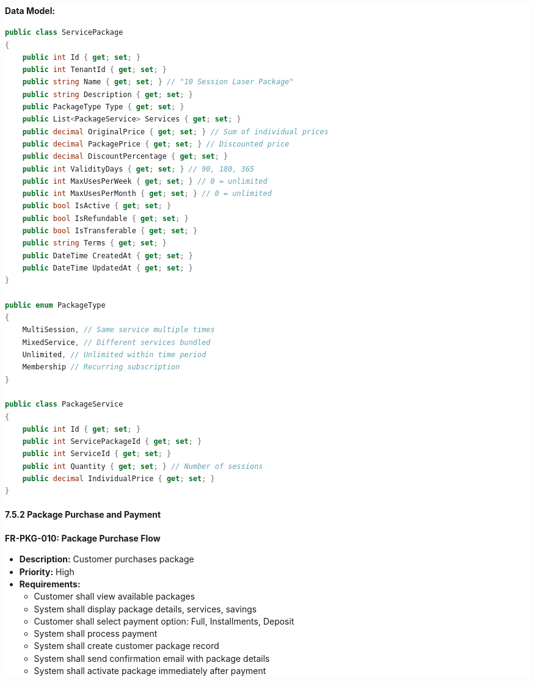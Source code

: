 **Data Model:**
```csharp
public class ServicePackage
{
    public int Id { get; set; }
    public int TenantId { get; set; }
    public string Name { get; set; } // "10 Session Laser Package"
    public string Description { get; set; }
    public PackageType Type { get; set; }
    public List<PackageService> Services { get; set; }
    public decimal OriginalPrice { get; set; } // Sum of individual prices
    public decimal PackagePrice { get; set; } // Discounted price
    public decimal DiscountPercentage { get; set; }
    public int ValidityDays { get; set; } // 90, 180, 365
    public int MaxUsesPerWeek { get; set; } // 0 = unlimited
    public int MaxUsesPerMonth { get; set; } // 0 = unlimited
    public bool IsActive { get; set; }
    public bool IsRefundable { get; set; }
    public bool IsTransferable { get; set; }
    public string Terms { get; set; }
    public DateTime CreatedAt { get; set; }
    public DateTime UpdatedAt { get; set; }
}

public enum PackageType
{
    MultiSession, // Same service multiple times
    MixedService, // Different services bundled
    Unlimited, // Unlimited within time period
    Membership // Recurring subscription
}

public class PackageService
{
    public int Id { get; set; }
    public int ServicePackageId { get; set; }
    public int ServiceId { get; set; }
    public int Quantity { get; set; } // Number of sessions
    public decimal IndividualPrice { get; set; }
}
```

#### 7.5.2 Package Purchase and Payment
**FR-PKG-010: Package Purchase Flow**
- **Description:** Customer purchases package
- **Priority:** High
- **Requirements:**
  - Customer shall view available packages
  - System shall display package details, services, savings
  - Customer shall select payment option: Full, Installments, Deposit
  - System shall process payment
  - System shall create customer package record
  - System shall send confirmation email with package details
  - System shall activate package immediately after payment

